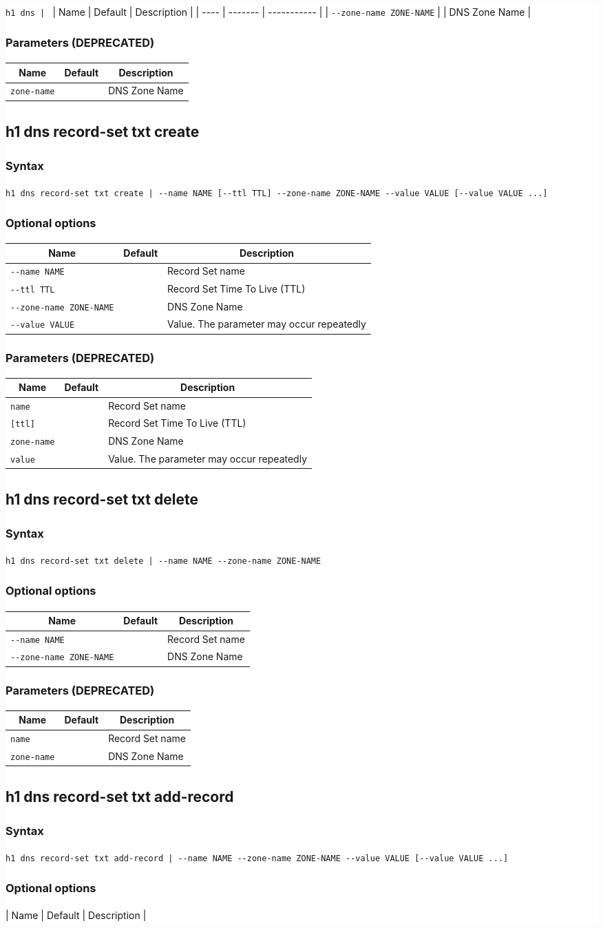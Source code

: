 ```h1 dns | ```
| Name | Default | Description | 
| ---- | ------- | ----------- |
| ```--zone-name ZONE-NAME``` |  | DNS Zone Name |

### Parameters (DEPRECATED)

| Name | Default | Description | 
| ---- | ------- | ----------- |
| ```zone-name``` |  | DNS Zone Name |

## h1 dns record-set txt create

### Syntax

```h1 dns record-set txt create | --name NAME [--ttl TTL] --zone-name ZONE-NAME --value VALUE [--value VALUE ...]```

### Optional options

| Name | Default | Description | 
| ---- | ------- | ----------- |
| ```--name NAME``` |  | Record Set name |
| ```--ttl TTL``` |  | Record Set Time To Live (TTL) |
| ```--zone-name ZONE-NAME``` |  | DNS Zone Name |
| ```--value VALUE``` |  | Value. The parameter may occur repeatedly |

### Parameters (DEPRECATED)

| Name | Default | Description | 
| ---- | ------- | ----------- |
| ```name``` |  | Record Set name |
| ```[ttl]``` |  | Record Set Time To Live (TTL) |
| ```zone-name``` |  | DNS Zone Name |
| ```value``` |  | Value. The parameter may occur repeatedly |

## h1 dns record-set txt delete

### Syntax

```h1 dns record-set txt delete | --name NAME --zone-name ZONE-NAME```

### Optional options

| Name | Default | Description | 
| ---- | ------- | ----------- |
| ```--name NAME``` |  | Record Set name |
| ```--zone-name ZONE-NAME``` |  | DNS Zone Name |

### Parameters (DEPRECATED)

| Name | Default | Description | 
| ---- | ------- | ----------- |
| ```name``` |  | Record Set name |
| ```zone-name``` |  | DNS Zone Name |

## h1 dns record-set txt add-record

### Syntax

```h1 dns record-set txt add-record | --name NAME --zone-name ZONE-NAME --value VALUE [--value VALUE ...]```

### Optional options

| Name | Default | Description | 
```